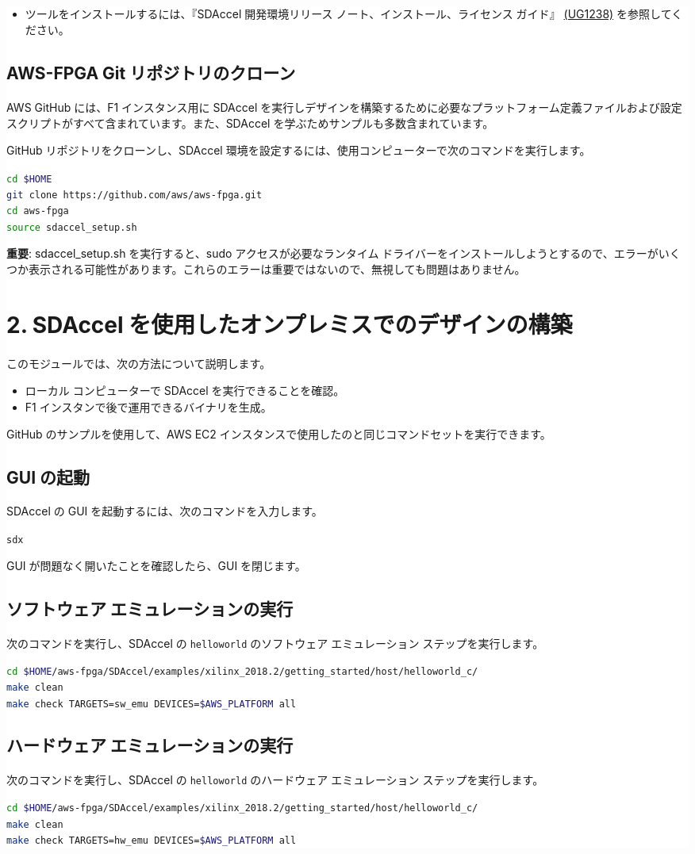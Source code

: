 * ツールをインストールするには、『SDAccel 開発環境リリース ノート、インストール、ライセンス ガイド』 [(UG1238)](https://japan.xilinx.com/support/documentation/sw_manuals/xilinx2018_3/ug1238-sdx-rnil.pdf) を参照してください。

## AWS-FPGA Git リポジトリのクローン

AWS GitHub には、F1 インスタンス用に SDAccel を実行しデザインを構築するために必要なプラットフォーム定義ファイルおよび設定スクリプトがすべて含まれています。また、SDAccel を学ぶためサンプルも多数含まれています。  

GitHub リポジトリをクローンし、SDAccel 環境を設定するには、使用コンピューターで次のコマンドを実行します。
```bash
cd $HOME
git clone https://github.com/aws/aws-fpga.git
cd aws-fpga                                      
source sdaccel_setup.sh
```

**重要**: sdaccel_setup.sh を実行すると、sudo アクセスが必要なランタイム ドライバーをインストールしようとするので、エラーがいくつか表示される可能性があります。これらのエラーは重要ではないので、無視しても問題はありません。

# 2. SDAccel を使用したオンプレミスでのデザインの構築

このモジュールでは、次の方法について説明します。
- ローカル コンピューターで SDAccel を実行できることを確認。
- F1 インスタンで後で運用できるバイナリを生成。

GitHub のサンプルを使用して、AWS EC2 インスタンスで使用したのと同じコマンドセットを実行できます。

## GUI の起動
SDAccel の GUI を起動するには、次のコマンドを入力します。
```bash
sdx
```
GUI が問題なく開いたことを確認したら、GUI を閉じます。

## ソフトウェア エミュレーションの実行
次のコマンドを実行し、SDAccel の `helloworld` のソフトウェア エミュレーション ステップを実行します。

```bash
cd $HOME/aws-fpga/SDAccel/examples/xilinx_2018.2/getting_started/host/helloworld_c/
make clean
make check TARGETS=sw_emu DEVICES=$AWS_PLATFORM all
```

## ハードウェア エミュレーションの実行

次のコマンドを実行し、SDAccel の `helloworld` のハードウェア エミュレーション ステップを実行します。

```bash
cd $HOME/aws-fpga/SDAccel/examples/xilinx_2018.2/getting_started/host/helloworld_c/
make clean
make check TARGETS=hw_emu DEVICES=$AWS_PLATFORM all
```
